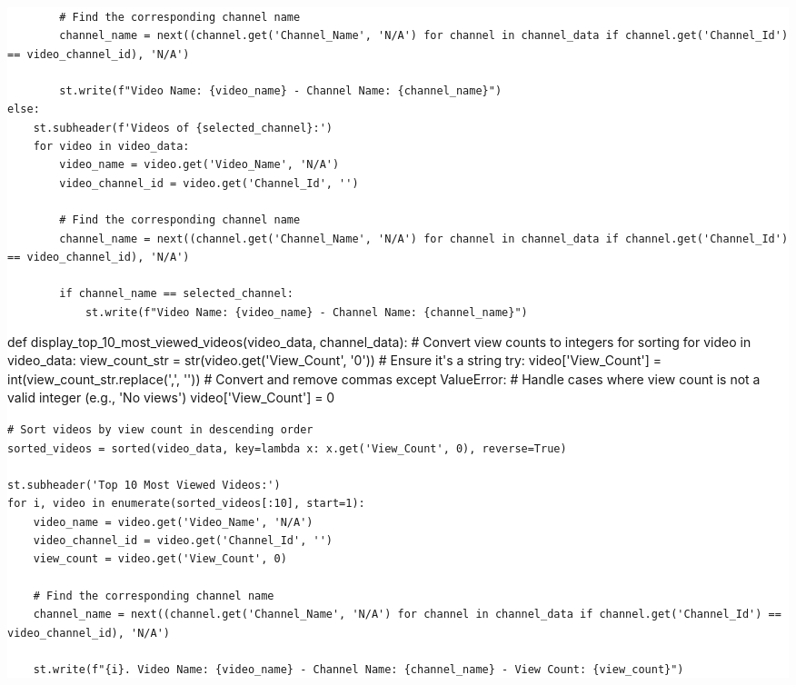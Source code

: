             # Find the corresponding channel name
            channel_name = next((channel.get('Channel_Name', 'N/A') for channel in channel_data if channel.get('Channel_Id') == video_channel_id), 'N/A')

            st.write(f"Video Name: {video_name} - Channel Name: {channel_name}")
    else:
        st.subheader(f'Videos of {selected_channel}:')
        for video in video_data:
            video_name = video.get('Video_Name', 'N/A')
            video_channel_id = video.get('Channel_Id', '')

            # Find the corresponding channel name
            channel_name = next((channel.get('Channel_Name', 'N/A') for channel in channel_data if channel.get('Channel_Id') == video_channel_id), 'N/A')

            if channel_name == selected_channel:
                st.write(f"Video Name: {video_name} - Channel Name: {channel_name}")


def display_top_10_most_viewed_videos(video_data, channel_data):
    # Convert view counts to integers for sorting
    for video in video_data:
        view_count_str = str(video.get('View_Count', '0'))  # Ensure it's a string
        try:
            video['View_Count'] = int(view_count_str.replace(',', ''))  # Convert and remove commas
        except ValueError:
            # Handle cases where view count is not a valid integer (e.g., 'No views')
            video['View_Count'] = 0

    # Sort videos by view count in descending order
    sorted_videos = sorted(video_data, key=lambda x: x.get('View_Count', 0), reverse=True)

    st.subheader('Top 10 Most Viewed Videos:')
    for i, video in enumerate(sorted_videos[:10], start=1):
        video_name = video.get('Video_Name', 'N/A')
        video_channel_id = video.get('Channel_Id', '')
        view_count = video.get('View_Count', 0)

        # Find the corresponding channel name
        channel_name = next((channel.get('Channel_Name', 'N/A') for channel in channel_data if channel.get('Channel_Id') == video_channel_id), 'N/A')

        st.write(f"{i}. Video Name: {video_name} - Channel Name: {channel_name} - View Count: {view_count}")
